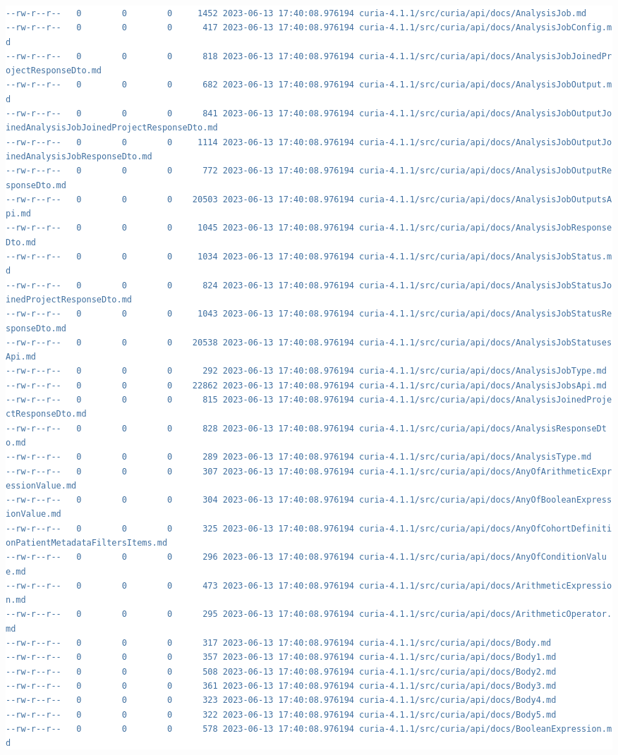 ```diff
--rw-r--r--   0        0        0     1452 2023-06-13 17:40:08.976194 curia-4.1.1/src/curia/api/docs/AnalysisJob.md
--rw-r--r--   0        0        0      417 2023-06-13 17:40:08.976194 curia-4.1.1/src/curia/api/docs/AnalysisJobConfig.md
--rw-r--r--   0        0        0      818 2023-06-13 17:40:08.976194 curia-4.1.1/src/curia/api/docs/AnalysisJobJoinedProjectResponseDto.md
--rw-r--r--   0        0        0      682 2023-06-13 17:40:08.976194 curia-4.1.1/src/curia/api/docs/AnalysisJobOutput.md
--rw-r--r--   0        0        0      841 2023-06-13 17:40:08.976194 curia-4.1.1/src/curia/api/docs/AnalysisJobOutputJoinedAnalysisJobJoinedProjectResponseDto.md
--rw-r--r--   0        0        0     1114 2023-06-13 17:40:08.976194 curia-4.1.1/src/curia/api/docs/AnalysisJobOutputJoinedAnalysisJobResponseDto.md
--rw-r--r--   0        0        0      772 2023-06-13 17:40:08.976194 curia-4.1.1/src/curia/api/docs/AnalysisJobOutputResponseDto.md
--rw-r--r--   0        0        0    20503 2023-06-13 17:40:08.976194 curia-4.1.1/src/curia/api/docs/AnalysisJobOutputsApi.md
--rw-r--r--   0        0        0     1045 2023-06-13 17:40:08.976194 curia-4.1.1/src/curia/api/docs/AnalysisJobResponseDto.md
--rw-r--r--   0        0        0     1034 2023-06-13 17:40:08.976194 curia-4.1.1/src/curia/api/docs/AnalysisJobStatus.md
--rw-r--r--   0        0        0      824 2023-06-13 17:40:08.976194 curia-4.1.1/src/curia/api/docs/AnalysisJobStatusJoinedProjectResponseDto.md
--rw-r--r--   0        0        0     1043 2023-06-13 17:40:08.976194 curia-4.1.1/src/curia/api/docs/AnalysisJobStatusResponseDto.md
--rw-r--r--   0        0        0    20538 2023-06-13 17:40:08.976194 curia-4.1.1/src/curia/api/docs/AnalysisJobStatusesApi.md
--rw-r--r--   0        0        0      292 2023-06-13 17:40:08.976194 curia-4.1.1/src/curia/api/docs/AnalysisJobType.md
--rw-r--r--   0        0        0    22862 2023-06-13 17:40:08.976194 curia-4.1.1/src/curia/api/docs/AnalysisJobsApi.md
--rw-r--r--   0        0        0      815 2023-06-13 17:40:08.976194 curia-4.1.1/src/curia/api/docs/AnalysisJoinedProjectResponseDto.md
--rw-r--r--   0        0        0      828 2023-06-13 17:40:08.976194 curia-4.1.1/src/curia/api/docs/AnalysisResponseDto.md
--rw-r--r--   0        0        0      289 2023-06-13 17:40:08.976194 curia-4.1.1/src/curia/api/docs/AnalysisType.md
--rw-r--r--   0        0        0      307 2023-06-13 17:40:08.976194 curia-4.1.1/src/curia/api/docs/AnyOfArithmeticExpressionValue.md
--rw-r--r--   0        0        0      304 2023-06-13 17:40:08.976194 curia-4.1.1/src/curia/api/docs/AnyOfBooleanExpressionValue.md
--rw-r--r--   0        0        0      325 2023-06-13 17:40:08.976194 curia-4.1.1/src/curia/api/docs/AnyOfCohortDefinitionPatientMetadataFiltersItems.md
--rw-r--r--   0        0        0      296 2023-06-13 17:40:08.976194 curia-4.1.1/src/curia/api/docs/AnyOfConditionValue.md
--rw-r--r--   0        0        0      473 2023-06-13 17:40:08.976194 curia-4.1.1/src/curia/api/docs/ArithmeticExpression.md
--rw-r--r--   0        0        0      295 2023-06-13 17:40:08.976194 curia-4.1.1/src/curia/api/docs/ArithmeticOperator.md
--rw-r--r--   0        0        0      317 2023-06-13 17:40:08.976194 curia-4.1.1/src/curia/api/docs/Body.md
--rw-r--r--   0        0        0      357 2023-06-13 17:40:08.976194 curia-4.1.1/src/curia/api/docs/Body1.md
--rw-r--r--   0        0        0      508 2023-06-13 17:40:08.976194 curia-4.1.1/src/curia/api/docs/Body2.md
--rw-r--r--   0        0        0      361 2023-06-13 17:40:08.976194 curia-4.1.1/src/curia/api/docs/Body3.md
--rw-r--r--   0        0        0      323 2023-06-13 17:40:08.976194 curia-4.1.1/src/curia/api/docs/Body4.md
--rw-r--r--   0        0        0      322 2023-06-13 17:40:08.976194 curia-4.1.1/src/curia/api/docs/Body5.md
--rw-r--r--   0        0        0      578 2023-06-13 17:40:08.976194 curia-4.1.1/src/curia/api/docs/BooleanExpression.md
```